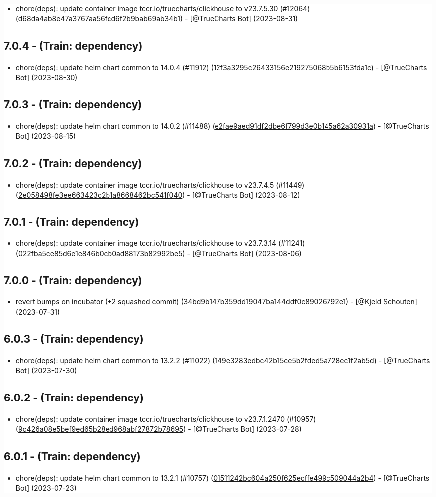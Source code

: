 - chore(deps): update container image tccr.io/truecharts/clickhouse to v23.7.5.30 (#12064) ([d68da4ab8e47a3767aa56fcd6f2b9bab69ab34b1](https://github.com/truecharts/charts/commit/d68da4ab8e47a3767aa56fcd6f2b9bab69ab34b1)) - [@TrueCharts Bot] (2023-08-31)

## 7.0.4 - (Train: dependency)

- chore(deps): update helm chart common to 14.0.4 (#11912) ([12f3a3295c26433156e219275068b5b6153fda1c](https://github.com/truecharts/charts/commit/12f3a3295c26433156e219275068b5b6153fda1c)) - [@TrueCharts Bot] (2023-08-30)

## 7.0.3 - (Train: dependency)

- chore(deps): update helm chart common to 14.0.2 (#11488) ([e2fae9aed91df2dbe6f799d3e0b145a62a30931a](https://github.com/truecharts/charts/commit/e2fae9aed91df2dbe6f799d3e0b145a62a30931a)) - [@TrueCharts Bot] (2023-08-15)

## 7.0.2 - (Train: dependency)

- chore(deps): update container image tccr.io/truecharts/clickhouse to v23.7.4.5 (#11449) ([2e058498fe3ee663423c2b1a8668462bc541f040](https://github.com/truecharts/charts/commit/2e058498fe3ee663423c2b1a8668462bc541f040)) - [@TrueCharts Bot] (2023-08-12)

## 7.0.1 - (Train: dependency)

- chore(deps): update container image tccr.io/truecharts/clickhouse to v23.7.3.14 (#11241) ([022fba5ce85d6e1e846b0cb0ad88173b82992be5](https://github.com/truecharts/charts/commit/022fba5ce85d6e1e846b0cb0ad88173b82992be5)) - [@TrueCharts Bot] (2023-08-06)

## 7.0.0 - (Train: dependency)

- revert bumps on incubator (&#43;2 squashed commit) ([34bd9b147b359dd19047ba144ddf0c89026792e1](https://github.com/truecharts/charts/commit/34bd9b147b359dd19047ba144ddf0c89026792e1)) - [@Kjeld Schouten] (2023-07-31)

## 6.0.3 - (Train: dependency)

- chore(deps): update helm chart common to 13.2.2 (#11022) ([149e3283edbc42b15ce5b2fded5a728ec1f2ab5d](https://github.com/truecharts/charts/commit/149e3283edbc42b15ce5b2fded5a728ec1f2ab5d)) - [@TrueCharts Bot] (2023-07-30)

## 6.0.2 - (Train: dependency)

- chore(deps): update container image tccr.io/truecharts/clickhouse to v23.7.1.2470 (#10957) ([9c426a08e5bef9ed65b28ed968abf27872b78695](https://github.com/truecharts/charts/commit/9c426a08e5bef9ed65b28ed968abf27872b78695)) - [@TrueCharts Bot] (2023-07-28)

## 6.0.1 - (Train: dependency)

- chore(deps): update helm chart common to 13.2.1 (#10757) ([01511242bc604a250f625ecffe499c509044a2b4](https://github.com/truecharts/charts/commit/01511242bc604a250f625ecffe499c509044a2b4)) - [@TrueCharts Bot] (2023-07-23)

